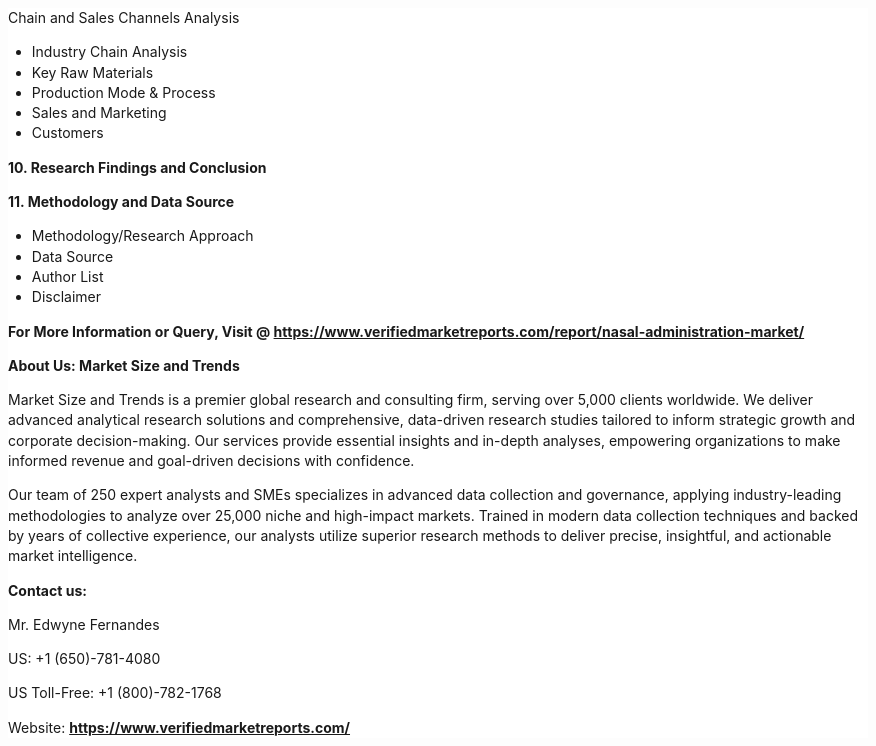 Chain and Sales Channels Analysis</strong></p><ul><li>Industry Chain Analysis</li><li>Key Raw Materials</li><li>Production Mode &amp; Process</li><li>Sales and Marketing</li><li>Customers</li></ul><p><strong>10. Research Findings and Conclusion</strong></p><p><strong>11. Methodology and Data Source</strong></p><ul><li>Methodology/Research Approach</li><li>Data Source</li><li>Author List</li><li>Disclaimer</li></ul></p><p><strong>For More Information or Query, Visit @ <a href="https://www.verifiedmarketreports.com/report/nasal-administration-market/">https://www.verifiedmarketreports.com/report/nasal-administration-market/</a></strong></p><p><strong>About Us: Market Size and Trends</strong></p><p>Market Size and Trends is a premier global research and consulting firm, serving over 5,000 clients worldwide. We deliver advanced analytical research solutions and comprehensive, data-driven research studies tailored to inform strategic growth and corporate decision-making. Our services provide essential insights and in-depth analyses, empowering organizations to make informed revenue and goal-driven decisions with confidence.</p><p>Our team of 250 expert analysts and SMEs specializes in advanced data collection and governance, applying industry-leading methodologies to analyze over 25,000 niche and high-impact markets. Trained in modern data collection techniques and backed by years of collective experience, our analysts utilize superior research methods to deliver precise, insightful, and actionable market intelligence.</p><p><strong>Contact us:</strong></p><p>Mr. Edwyne Fernandes</p><p>US: +1 (650)-781-4080</p><p>US Toll-Free: +1 (800)-782-1768</p><p>Website: <strong><a href="https://www.verifiedmarketreports.com/">https://www.verifiedmarketreports.com/</a></strong></p>
